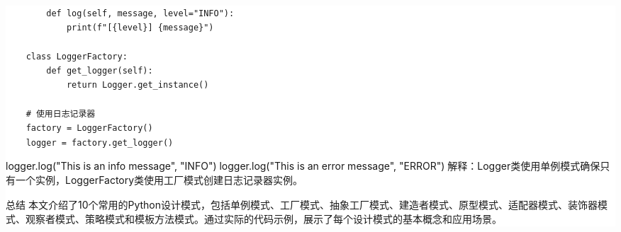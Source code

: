             def log(self, message, level="INFO"):
                print(f"[{level}] {message}")
        
        class LoggerFactory:
            def get_logger(self):
                return Logger.get_instance()
        
        # 使用日志记录器
        factory = LoggerFactory()
        logger = factory.get_logger()

logger.log("This is an info message", "INFO")
logger.log("This is an error message", "ERROR")
解释：Logger类使用单例模式确保只有一个实例，LoggerFactory类使用工厂模式创建日志记录器实例。

总结
本文介绍了10个常用的Python设计模式，包括单例模式、工厂模式、抽象工厂模式、建造者模式、原型模式、适配器模式、装饰器模式、观察者模式、策略模式和模板方法模式。通过实际的代码示例，展示了每个设计模式的基本概念和应用场景。

